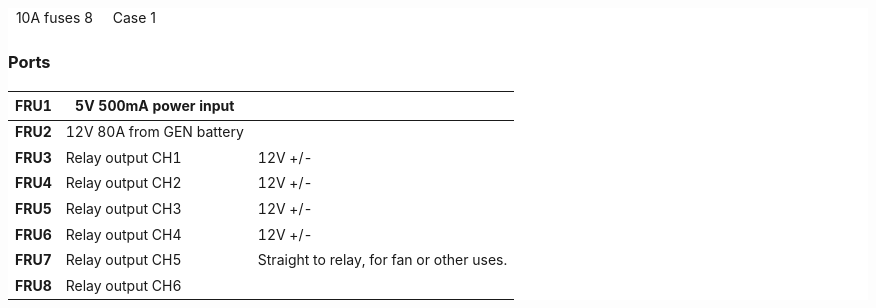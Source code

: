 <td> </td>
</tr>
<tr class="odd">
<td>10A fuses</td>
<td>8</td>
<td> </td>
<td> </td>
</tr>
<tr class="even">
<td>Case</td>
<td>1</td>
<td> </td>
<td> </td>
</tr>
</tbody>
</table>

### Ports

<table>
<thead>
<tr class="header">
<th><strong>FRU1</strong></th>
<th>5V 500mA power input</th>
<th> </th>
</tr>
</thead>
<tbody>
<tr class="odd">
<td><strong>FRU2</strong></td>
<td>12V 80A from GEN battery</td>
<td> </td>
</tr>
<tr class="even">
<td><strong>FRU3</strong></td>
<td>Relay output CH1</td>
<td>12V +/-</td>
</tr>
<tr class="odd">
<td><strong>FRU4</strong></td>
<td>Relay output CH2</td>
<td>12V +/-</td>
</tr>
<tr class="even">
<td><strong>FRU5</strong></td>
<td>Relay output CH3</td>
<td>12V +/-</td>
</tr>
<tr class="odd">
<td><strong>FRU6</strong></td>
<td>Relay output CH4</td>
<td>12V +/-</td>
</tr>
<tr class="even">
<td><strong>FRU7</strong></td>
<td>Relay output CH5</td>
<td>Straight to relay, for fan or other uses.</td>
</tr>
<tr class="odd">
<td><strong>FRU8</strong></td>
<td>Relay output CH6</td>
<td> </td>
</tr>
<tr class="even">